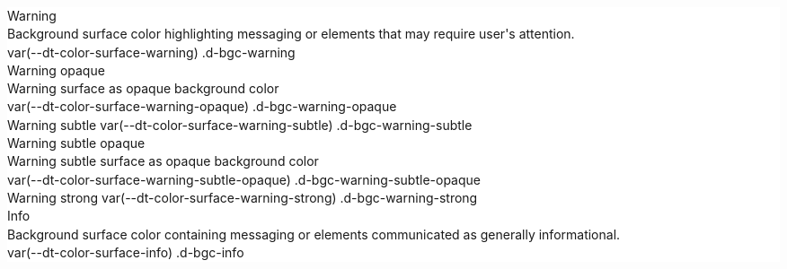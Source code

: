   <tbody>
    <tr>
      <th scope="row" class="d-pr0"><div class="d-bar-circle d-w42 d-h42 d-bgc-warning"></div></th>
      <th scope="row" class="d-lh-300">
        Warning
        <div class="d-fw-normal d-fs-100">Background surface color highlighting messaging or elements that may require user's attention.</div>
      </th>
      <td class="d-ff-mono d-fc-purple-400 d-fw-normal d-fs-100">var(--dt-color-surface-warning)</td>
      <td class="d-ff-mono d-fc-purple-400 d-fw-normal d-fs-100">.d-bgc-warning</td>
    </tr>
    <tr>
      <th scope="row" class="d-pr0"><div class="d-bar-circle d-w42 d-h42 d-bgc-warning-opaque"></div></th>
      <th scope="row" class="d-lh-300">
        Warning opaque
        <div class="d-fw-normal d-fs-100">Warning surface as opaque background color</div>
      </th>
      <td class="d-ff-mono d-fc-purple-400 d-fw-normal d-fs-100">var(--dt-color-surface-warning-opaque)</td>
      <td class="d-ff-mono d-fc-purple-400 d-fw-normal d-fs-100">.d-bgc-warning-opaque</td>
    </tr>
    <tr>
      <th scope="row" class="d-pr0"><div class="d-bar-circle d-w42 d-h42 d-bgc-warning-subtle"></div></th>
      <th scope="row" class="d-lh-300">
        Warning subtle
      </th>
      <td class="d-ff-mono d-fc-purple-400 d-fw-normal d-fs-100">var(--dt-color-surface-warning-subtle)</td>
      <td class="d-ff-mono d-fc-purple-400 d-fw-normal d-fs-100">.d-bgc-warning-subtle</td>
    </tr>
    <tr>
      <th scope="row" class="d-pr0"><div class="d-bar-circle d-w42 d-h42 d-bgc-warning-subtle-opaque"></div></th>
      <th scope="row" class="d-lh-300">
        Warning subtle opaque
        <div class="d-fw-normal d-fs-100">Warning subtle surface as opaque background color</div>
      </th>
      <td class="d-ff-mono d-fc-purple-400 d-fw-normal d-fs-100">var(--dt-color-surface-warning-subtle-opaque)</td>
      <td class="d-ff-mono d-fc-purple-400 d-fw-normal d-fs-100">.d-bgc-warning-subtle-opaque</td>
    </tr>
    <tr>
      <th scope="row" class="d-pr0"><div class="d-bar-circle d-w42 d-h42 d-bgc-warning-strong"></div></th>
      <th scope="row" class="d-lh-300">
        Warning strong
      </th>
      <td class="d-ff-mono d-fc-purple-400 d-fw-normal d-fs-100">var(--dt-color-surface-warning-strong)</td>
      <td class="d-ff-mono d-fc-purple-400 d-fw-normal d-fs-100">.d-bgc-warning-strong</td>
    </tr>
  </tbody>
  <tbody>
    <tr>
      <th scope="row" class="d-pr0"><div class="d-bar-circle d-w42 d-h42 d-bgc-info"></div></th>
      <th scope="row" class="d-lh-300">
        Info
        <div class="d-fw-normal d-fs-100">Background surface color containing messaging or elements communicated as generally informational.</div>
      </th>
      <td class="d-ff-mono d-fc-purple-400 d-fw-normal d-fs-100">var(--dt-color-surface-info)</td>
      <td class="d-ff-mono d-fc-purple-400 d-fw-normal d-fs-100">.d-bgc-info</td>